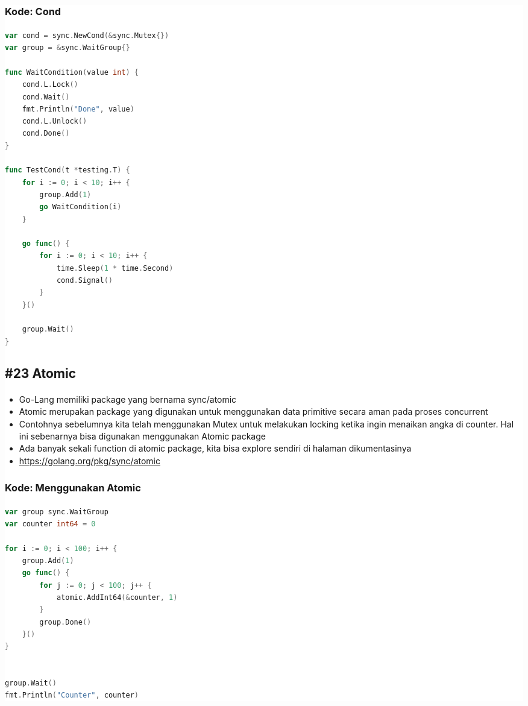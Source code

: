 ### Kode: Cond

```go
var cond = sync.NewCond(&sync.Mutex{})
var group = &sync.WaitGroup{}

func WaitCondition(value int) {
	cond.L.Lock()
	cond.Wait()
	fmt.Println("Done", value)
	cond.L.Unlock()
	cond.Done()
}

func TestCond(t *testing.T) {
	for i := 0; i < 10; i++ {
		group.Add(1)
		go WaitCondition(i)
	}

	go func() {
		for i := 0; i < 10; i++ {
			time.Sleep(1 * time.Second)
			cond.Signal()
		}
	}()

	group.Wait()
}
```

## #23 Atomic

- Go-Lang memiliki package yang bernama sync/atomic
- Atomic merupakan package yang digunakan untuk menggunakan data primitive secara aman pada proses concurrent
- Contohnya sebelumnya kita telah menggunakan Mutex untuk melakukan locking ketika ingin menaikan angka di counter. Hal ini sebenarnya bisa digunakan menggunakan Atomic package
- Ada banyak sekali function di atomic package, kita bisa explore sendiri di halaman dikumentasinya
- <https://golang.org/pkg/sync/atomic>

### Kode: Menggunakan Atomic

```go
var group sync.WaitGroup
var counter int64 = 0

for i := 0; i < 100; i++ {
	group.Add(1)
	go func() {
		for j := 0; j < 100; j++ {
			atomic.AddInt64(&counter, 1)
		}
		group.Done()
	}()
}


group.Wait()
fmt.Println("Counter", counter)
```
